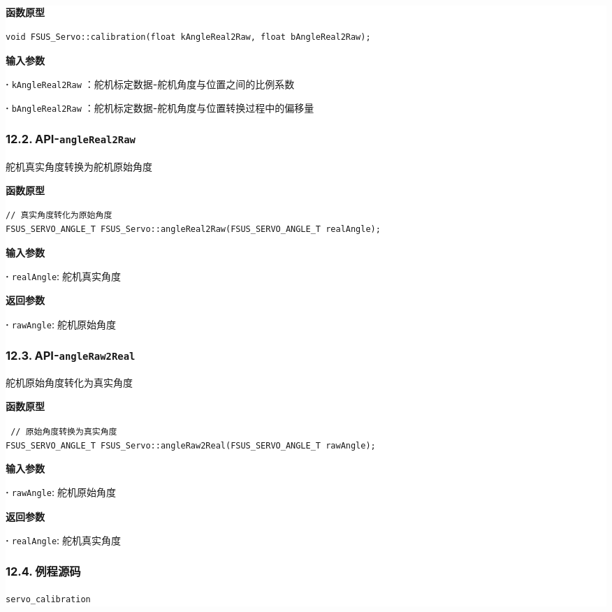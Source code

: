 
**函数原型**



```
void FSUS_Servo::calibration(float kAngleReal2Raw, float bAngleReal2Raw);
```

**输入参数**

**·** `kAngleReal2Raw` ：舵机标定数据-舵机角度与位置之间的比例系数

**·** `bAngleReal2Raw` ：舵机标定数据-舵机角度与位置转换过程中的偏移量

### 12.2. API-`angleReal2Raw`

舵机真实角度转换为舵机原始角度

**函数原型**



```
// 真实角度转化为原始角度
FSUS_SERVO_ANGLE_T FSUS_Servo::angleReal2Raw(FSUS_SERVO_ANGLE_T realAngle);  
```

**输入参数**

**·** `realAngle`: 舵机真实角度

**返回参数**

**·** `rawAngle`: 舵机原始角度

### 12.3. API-`angleRaw2Real`

舵机原始角度转化为真实角度

**函数原型**



```
 // 原始角度转换为真实角度
FSUS_SERVO_ANGLE_T FSUS_Servo::angleRaw2Real(FSUS_SERVO_ANGLE_T rawAngle);
```

**输入参数**

**·** `rawAngle`: 舵机原始角度

**返回参数**

**·** `realAngle`: 舵机真实角度

### 12.4. 例程源码

```
servo_calibration
```


